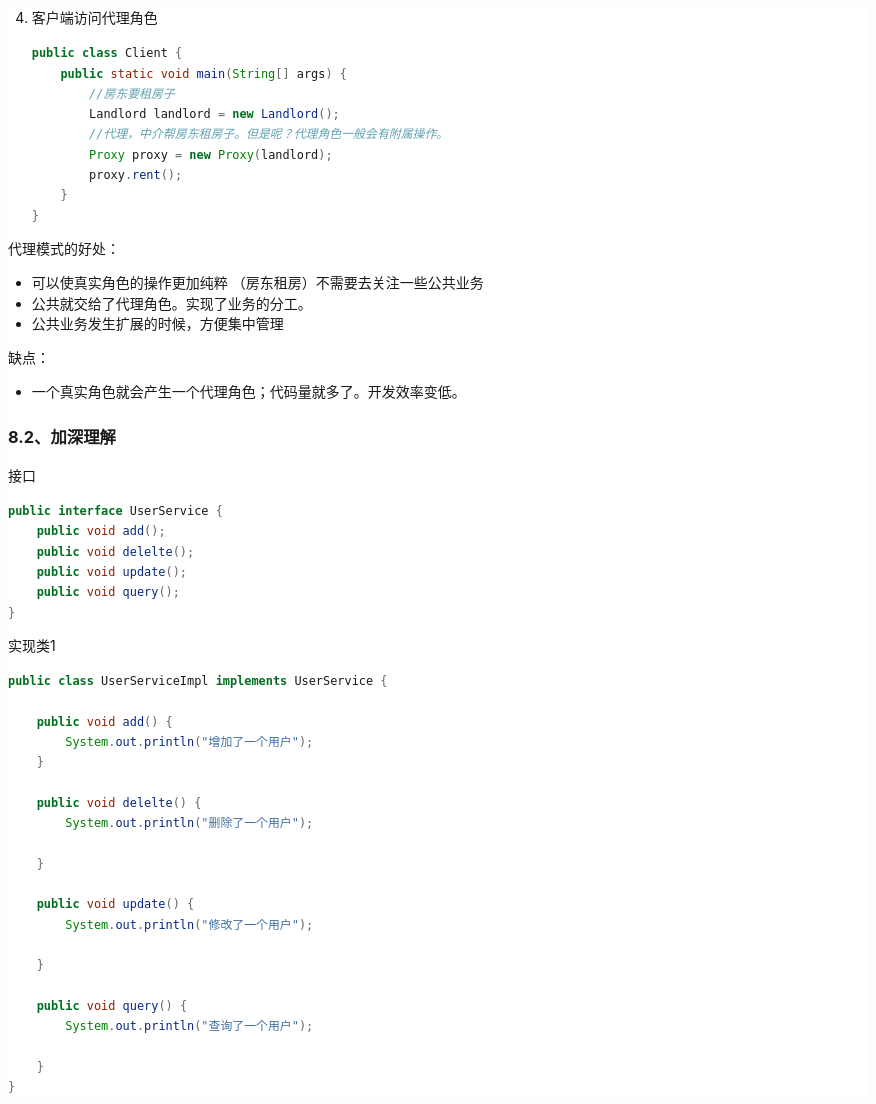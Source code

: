     

 4. 客户端访问代理角色

    ```java
    public class Client {
        public static void main(String[] args) {
            //房东要租房子
            Landlord landlord = new Landlord();
            //代理，中介帮房东租房子。但是呢？代理角色一般会有附属操作。
            Proxy proxy = new Proxy(landlord);
            proxy.rent();
        }
    }
    ```

    



代理模式的好处：

- 可以使真实角色的操作更加纯粹 （房东租房）不需要去关注一些公共业务
- 公共就交给了代理角色。实现了业务的分工。
- 公共业务发生扩展的时候，方便集中管理

缺点：

- 一个真实角色就会产生一个代理角色；代码量就多了。开发效率变低。



### 8.2、加深理解

接口

```java
public interface UserService {
    public void add();
    public void delelte();
    public void update();
    public void query();
}
```



实现类1

```java
public class UserServiceImpl implements UserService {

    public void add() {
        System.out.println("增加了一个用户");
    }

    public void delelte() {
        System.out.println("删除了一个用户");

    }

    public void update() {
        System.out.println("修改了一个用户");

    }

    public void query() {
        System.out.println("查询了一个用户");

    }
}
```
